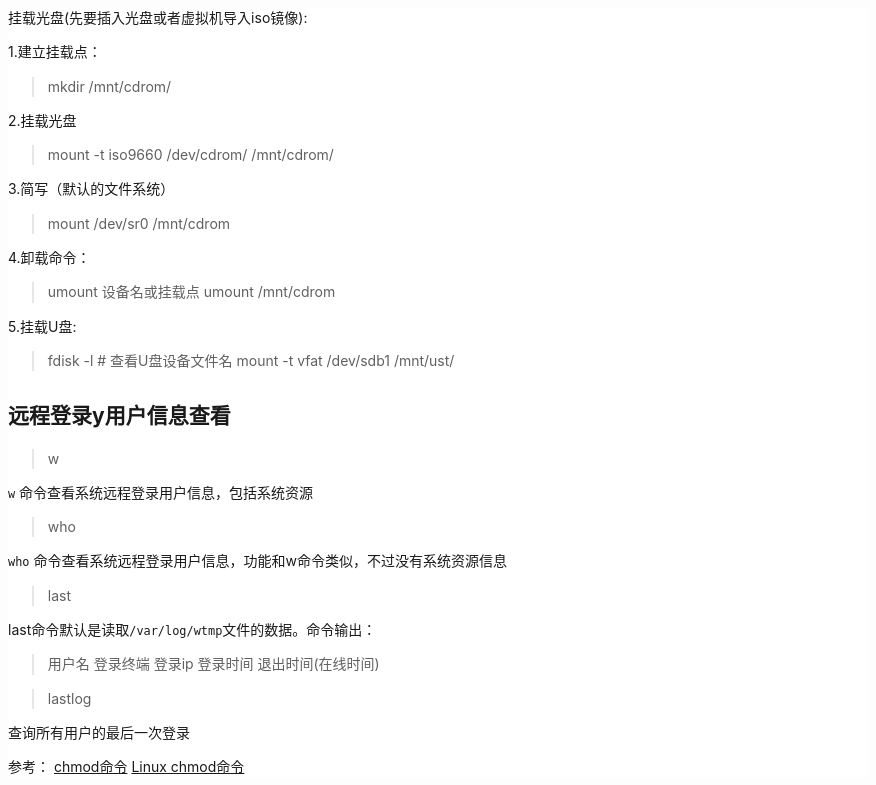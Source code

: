 挂载光盘(先要插入光盘或者虚拟机导入iso镜像):

1.建立挂载点：
>mkdir /mnt/cdrom/

2.挂载光盘
> mount -t iso9660 /dev/cdrom/ /mnt/cdrom/

3.简写（默认的文件系统）

> mount /dev/sr0 /mnt/cdrom

4.卸载命令：

> umount 设备名或挂载点
> umount /mnt/cdrom

5.挂载U盘:
> fdisk -l # 查看U盘设备文件名
> mount -t vfat /dev/sdb1 /mnt/ust/

## 远程登录y用户信息查看
> w

`w` 命令查看系统远程登录用户信息，包括系统资源

>  who

`who` 命令查看系统远程登录用户信息，功能和w命令类似，不过没有系统资源信息
> last

last命令默认是读取`/var/log/wtmp`文件的数据。命令输出：
> 用户名  登录终端 登录ip 登录时间 退出时间(在线时间)

> lastlog

查询所有用户的最后一次登录


参考：
[chmod命令](http://man.linuxde.net/chmod)
[Linux chmod命令](http://www.runoob.com/linux/linux-comm-chmod.html)
